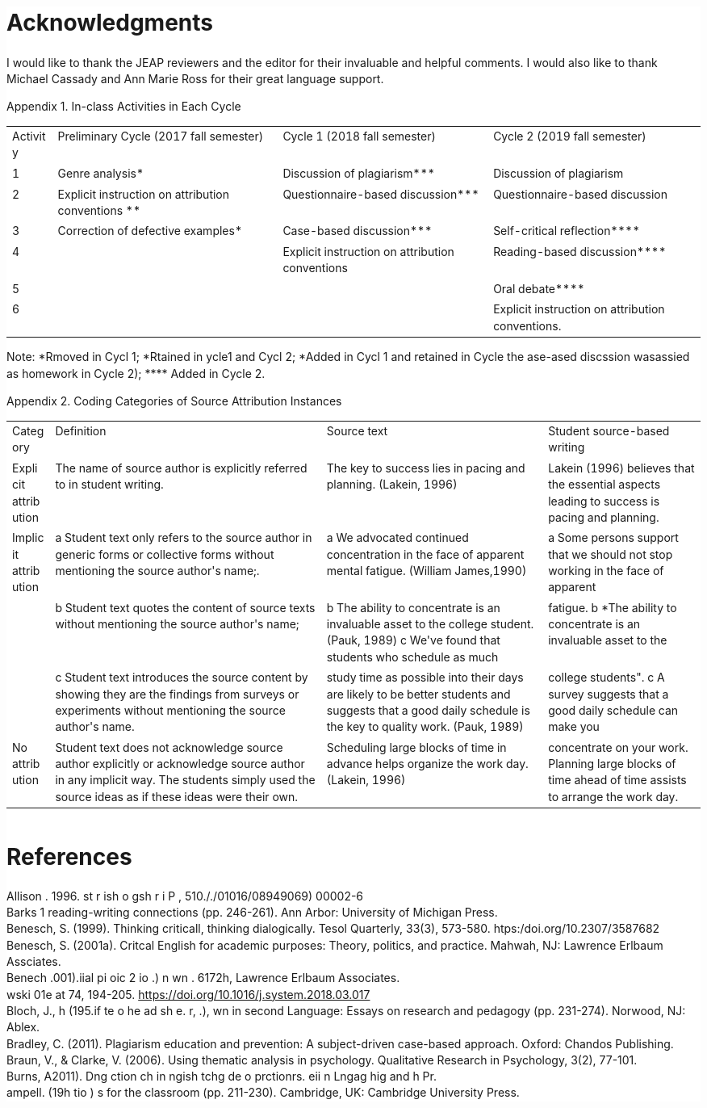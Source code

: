 # Acknowledgments

I would like to thank the JEAP reviewers and the editor for their invaluable and helpful comments. I would also like to thank Michael Cassady and Ann Marie Ross for their great language support.

Appendix 1. In-class Activities in Each Cycle   

<html><body><table><tr><td>Activity</td><td>Preliminary Cycle (2017 fall semester)</td><td>Cycle 1 (2018 fall semester)</td><td>Cycle 2 (2019 fall semester)</td></tr><tr><td>1</td><td>Genre analysis*</td><td>Discussion of plagiarism***</td><td>Discussion of plagiarism</td></tr><tr><td>2</td><td>Explicit instruction on attribution conventions **</td><td>Questionnaire-based discussion***</td><td>Questionnaire-based discussion</td></tr><tr><td>3</td><td>Correction of defective examples*</td><td>Case-based discussion***</td><td>Self-critical reflection****</td></tr><tr><td>4</td><td></td><td>Explicit instruction on attribution conventions</td><td> Reading-based discussion****</td></tr><tr><td>5</td><td></td><td></td><td>Oral debate****</td></tr><tr><td>6</td><td></td><td></td><td>Explicit instruction on attribution conventions.</td></tr></table></body></html>

Note: \*Rmoved in Cycl 1; \*Rtained in ycle1 and Cycl 2; \*Added in Cycl 1 and retained in Cycle the ase-ased discssion wasassied as homework in Cycle 2); \*\*\*\* Added in Cycle 2.

Appendix 2. Coding Categories of Source Attribution Instances   

<html><body><table><tr><td>Category</td><td>Definition</td><td>Source text</td><td>Student source-based writing</td></tr><tr><td>Explicit attribution</td><td>The name of source author is explicitly referred to in student writing.</td><td>The key to success lies in pacing and planning. (Lakein, 1996)</td><td>Lakein (1996) believes that the essential aspects leading to success is pacing and planning.</td></tr><tr><td rowspan="3">Implicit attribution</td><td>a Student text only refers to the source author in generic forms or collective forms without mentioning the source author&#x27;s name;.</td><td>a We advocated continued concentration in the face of apparent mental fatigue. (William James,1990)</td><td>a Some persons support that we should not stop working in the face of apparent</td></tr><tr><td>b Student text quotes the content of source texts without mentioning the source author&#x27;s name;</td><td>b The ability to concentrate is an invaluable asset to the college student. (Pauk, 1989) c We&#x27;ve found that students who schedule as much</td><td>fatigue. b *The ability to concentrate is an invaluable asset to the</td></tr><tr><td>c Student text introduces the source content by showing they are the findings from surveys or experiments without mentioning the source author&#x27;s name.</td><td>study time as possible into their days are likely to be better students and suggests that a good daily schedule is the key to quality work. (Pauk, 1989)</td><td>college students&quot;. c A survey suggests that a good daily schedule can make you</td></tr><tr><td>No attribution</td><td>Student text does not acknowledge source author explicitly or acknowledge source author in any implicit way. The students simply used the source ideas as if these ideas were their own.</td><td>Scheduling large blocks of time in advance helps organize the work day. (Lakein, 1996)</td><td>concentrate on your work. Planning large blocks of time ahead of time assists to arrange the work day.</td></tr></table></body></html>

# References

Allison . 1996. st r  ish o  gsh r i P , 510././01016/08949069) 00002-6   
Barks  1 reading-writing connections (pp. 246-261). Ann Arbor: University of Michigan Press.   
Benesch, S. (1999). Thinking criticall, thinking dialogically. Tesol Quarterly, 33(3), 573-580. htps:/doi.org/10.2307/3587682   
Benesch, S. (2001a). Critcal English for academic purposes: Theory, politics, and practice. Mahwah, NJ: Lawrence Erlbaum Assciates.   
Benech .001).iial pi oic  2 io    .) n   wn . 6172h, Lawrence Erlbaum Associates.   
wski  01e     at 74, 194-205. https://doi.org/10.1016/j.system.2018.03.017   
Bloch, J., h  (195.if te   o he ad sh e. r,   .),  wn in second Language: Essays on research and pedagogy (pp. 231-274). Norwood, NJ: Ablex.   
Bradley, C. (2011). Plagiarism education and prevention: A subject-driven case-based approach. Oxford: Chandos Publishing.   
Braun, V., & Clarke, V. (2006). Using thematic analysis in psychology. Qualitative Research in Psychology, 3(2), 77-101.   
Burns, A2011). Dng ction ch in ngish  tchg de o prctionrs. eii n Lngag hig and h Pr.   
ampell. (19h      tio )  s for the classroom (pp. 211-230). Cambridge, UK: Cambridge University Press.   